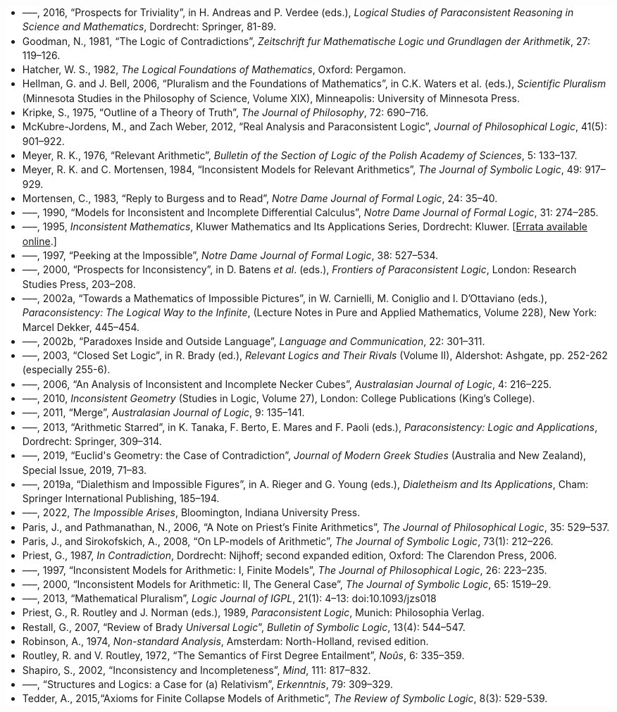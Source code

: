 * –––, 2016, “Prospects for Triviality”, in H. Andreas and P. Verdee (eds.), _Logical Studies of Paraconsistent Reasoning in Science and Mathematics_, Dordrecht: Springer, 81-89.
* Goodman, N., 1981, “The Logic of Contradictions”, _Zeitschrift fur Mathematische Logic und Grundlagen der Arithmetik_, 27: 119–126.
* Hatcher, W. S., 1982, _The Logical Foundations of Mathematics_, Oxford: Pergamon.
* Hellman, G. and J. Bell, 2006, “Pluralism and the Foundations of Mathematics”, in C.K. Waters et al. (eds.), _Scientific Pluralism_ (Minnesota Studies in the Philosophy of Science, Volume XIX), Minneapolis: University of Minnesota Press.
* Kripke, S., 1975, “Outline of a Theory of Truth”, _The Journal of Philosophy_, 72: 690–716.
* McKubre-Jordens, M., and Zach Weber, 2012, “Real Analysis and Paraconsistent Logic”, _Journal of Philosophical Logic_, 41(5): 901–922.
* Meyer, R. K., 1976, “Relevant Arithmetic”, _Bulletin of the Section of Logic of the Polish Academy of Sciences_, 5: 133–137.
* Meyer, R. K. and C. Mortensen, 1984, “Inconsistent Models for Relevant Arithmetics”, _The Journal of Symbolic Logic_, 49: 917–929.
* Mortensen, C., 1983, “Reply to Burgess and to Read”, _Notre Dame Journal of Formal Logic_, 24: 35–40.
* –––, 1990, “Models for Inconsistent and Incomplete Differential Calculus”, _Notre Dame Journal of Formal Logic_, 31: 274–285.
* –––, 1995, _Inconsistent Mathematics_, Kluwer Mathematics and Its Applications Series, Dordrecht: Kluwer. \[[Errata available online](https://www.adelaide.edu.au/directory/chris.mortensen?dsn=directory.file;field=data;id=15292;m=view).]
* –––, 1997, “Peeking at the Impossible”, _Notre Dame Journal of Formal Logic_, 38: 527–534.
* –––, 2000, “Prospects for Inconsistency”, in D. Batens _et al_. (eds.), _Frontiers of Paraconsistent Logic_, London: Research Studies Press, 203–208.
* –––, 2002a, “Towards a Mathematics of Impossible Pictures”, in W. Carnielli, M. Coniglio and I. D’Ottaviano (eds.), _Paraconsistency: The Logical Way to the Infinite_, (Lecture Notes in Pure and Applied Mathematics, Volume 228), New York: Marcel Dekker, 445–454.
* –––, 2002b, “Paradoxes Inside and Outside Language”, _Language and Communication_, 22: 301–311.
* –––, 2003, “Closed Set Logic”, in R. Brady (ed.), _Relevant Logics and Their Rivals_ (Volume II), Aldershot: Ashgate, pp. 252-262 (especially 255-6).
* –––, 2006, “An Analysis of Inconsistent and Incomplete Necker Cubes”, _Australasian Journal of Logic_, 4: 216–225.
* –––, 2010, _Inconsistent Geometry_ (Studies in Logic, Volume 27), London: College Publications (King’s College).
* –––, 2011, “Merge”, _Australasian Journal of Logic_, 9: 135–141.
* –––, 2013, “Arithmetic Starred”, in K. Tanaka, F. Berto, E. Mares and F. Paoli (eds.), _Paraconsistency: Logic and Applications_, Dordrecht: Springer, 309–314.
* –––, 2019, “Euclid's Geometry: the Case of Contradiction”, _Journal of Modern Greek Studies_ (Australia and New Zealand), Special Issue, 2019, 71–83.
* –––, 2019a, “Dialethism and Impossible Figures”, in A. Rieger and G. Young (eds.), _Dialetheism and Its Applications_, Cham: Springer International Publishing, 185–194.
* –––, 2022, _The Impossible Arises_, Bloomington, Indiana University Press.
* Paris, J., and Pathmanathan, N., 2006, “A Note on Priest’s Finite Arithmetics”, _The Journal of Philosophical Logic_, 35: 529–537.
* Paris, J., and Sirokofskich, A., 2008, “On LP-models of Arithmetic”, _The Journal of Symbolic Logic_, 73(1): 212–226.
* Priest, G., 1987, _In Contradiction_, Dordrecht: Nijhoff; second expanded edition, Oxford: The Clarendon Press, 2006.
* –––, 1997, “Inconsistent Models for Arithmetic: I, Finite Models”, _The Journal of Philosophical Logic_, 26: 223–235.
* –––, 2000, “Inconsistent Models for Arithmetic: II, The General Case”, _The Journal of Symbolic Logic_, 65: 1519–29.
* –––, 2013, “Mathematical Pluralism”, _Logic Journal of IGPL_, 21(1): 4–13: doi:10.1093/jzs018
* Priest, G., R. Routley and J. Norman (eds.), 1989, _Paraconsistent Logic_, Munich: Philosophia Verlag.
* Restall, G., 2007, “Review of Brady _Universal Logic_”, _Bulletin of Symbolic Logic_, 13(4): 544–547.
* Robinson, A., 1974, _Non-standard Analysis_, Amsterdam: North-Holland, revised edition.
* Routley, R. and V. Routley, 1972, “The Semantics of First Degree Entailment”, _Noûs_, 6: 335–359.
* Shapiro, S., 2002, “Inconsistency and Incompleteness”, _Mind_, 111: 817–832.
* –––, “Structures and Logics: a Case for (a) Relativism”, _Erkenntnis_, 79: 309–329.
* Tedder, A., 2015,“Axioms for Finite Collapse Models of Arithmetic”, _The Review of Symbolic Logic_, 8(3): 529-539.